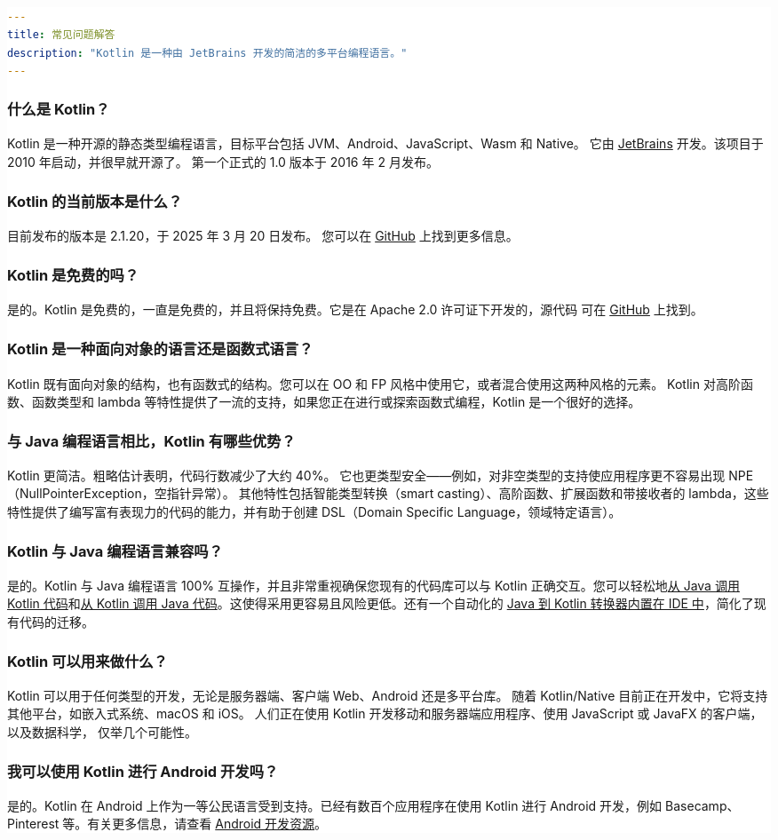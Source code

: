 ```yaml
---
title: 常见问题解答
description: "Kotlin 是一种由 JetBrains 开发的简洁的多平台编程语言。"
---
```

### 什么是 Kotlin？

Kotlin 是一种开源的静态类型编程语言，目标平台包括 JVM、Android、JavaScript、Wasm 和 Native。
它由 [JetBrains](https://www.jetbrains.com) 开发。该项目于 2010 年启动，并很早就开源了。
第一个正式的 1.0 版本于 2016 年 2 月发布。

### Kotlin 的当前版本是什么？

目前发布的版本是 2.1.20，于 2025 年 3 月 20 日发布。
您可以在 [GitHub](https://github.com/jetbrains/kotlin) 上找到更多信息。

### Kotlin 是免费的吗？

是的。Kotlin 是免费的，一直是免费的，并且将保持免费。它是在 Apache 2.0 许可证下开发的，源代码
可在 [GitHub](https://github.com/jetbrains/kotlin) 上找到。

### Kotlin 是一种面向对象的语言还是函数式语言？

Kotlin 既有面向对象的结构，也有函数式的结构。您可以在 OO 和 FP 风格中使用它，或者混合使用这两种风格的元素。
Kotlin 对高阶函数、函数类型和 lambda 等特性提供了一流的支持，如果您正在进行或探索函数式编程，Kotlin 是一个很好的选择。

### 与 Java 编程语言相比，Kotlin 有哪些优势？

Kotlin 更简洁。粗略估计表明，代码行数减少了大约 40%。
它也更类型安全——例如，对非空类型的支持使应用程序更不容易出现 NPE（NullPointerException，空指针异常）。
其他特性包括智能类型转换（smart casting）、高阶函数、扩展函数和带接收者的 lambda，这些特性提供了编写富有表现力的代码的能力，并有助于创建 DSL（Domain Specific Language，领域特定语言）。

### Kotlin 与 Java 编程语言兼容吗？

是的。Kotlin 与 Java 编程语言 100% 互操作，并且非常重视确保您现有的代码库可以与 Kotlin 正确交互。您可以轻松地[从 Java 调用 Kotlin 代码](java-to-kotlin-interop.md)和[从 Kotlin 调用 Java 代码](java-interop.md)。这使得采用更容易且风险更低。还有一个自动化的 [Java 到 Kotlin 转换器内置在 IDE 中](mixing-java-kotlin-intellij.md#converting-an-existing-java-file-to-kotlin-with-j2k)，简化了现有代码的迁移。

### Kotlin 可以用来做什么？

Kotlin 可以用于任何类型的开发，无论是服务器端、客户端 Web、Android 还是多平台库。
随着 Kotlin/Native 目前正在开发中，它将支持其他平台，如嵌入式系统、macOS 和 iOS。
人们正在使用 Kotlin 开发移动和服务器端应用程序、使用 JavaScript 或 JavaFX 的客户端，以及数据科学，
仅举几个可能性。

### 我可以使用 Kotlin 进行 Android 开发吗？

是的。Kotlin 在 Android 上作为一等公民语言受到支持。已经有数百个应用程序在使用 Kotlin
进行 Android 开发，例如 Basecamp、Pinterest 等。有关更多信息，请查看 [Android 开发资源](android-overview.md)。
